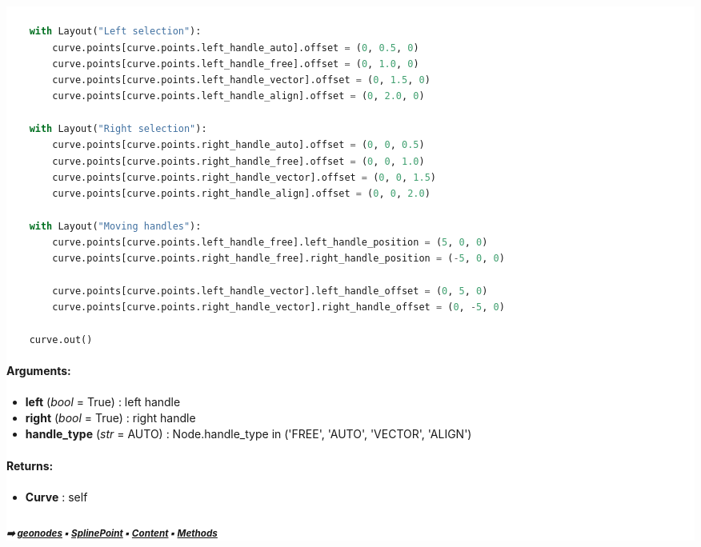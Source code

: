 ``` python

    with Layout("Left selection"):
        curve.points[curve.points.left_handle_auto].offset = (0, 0.5, 0)
        curve.points[curve.points.left_handle_free].offset = (0, 1.0, 0)
        curve.points[curve.points.left_handle_vector].offset = (0, 1.5, 0)
        curve.points[curve.points.left_handle_align].offset = (0, 2.0, 0)

    with Layout("Right selection"):
        curve.points[curve.points.right_handle_auto].offset = (0, 0, 0.5)
        curve.points[curve.points.right_handle_free].offset = (0, 0, 1.0)
        curve.points[curve.points.right_handle_vector].offset = (0, 0, 1.5)
        curve.points[curve.points.right_handle_align].offset = (0, 0, 2.0)

    with Layout("Moving handles"):
        curve.points[curve.points.left_handle_free].left_handle_position = (5, 0, 0)
        curve.points[curve.points.right_handle_free].right_handle_position = (-5, 0, 0)

        curve.points[curve.points.left_handle_vector].left_handle_offset = (0, 5, 0)
        curve.points[curve.points.right_handle_vector].right_handle_offset = (0, -5, 0)

    curve.out()
```

#### Arguments:
- **left** (_bool_ = True) : left handle
- **right** (_bool_ = True) : right handle
- **handle_type** (_str_ = AUTO) : Node.handle_type in ('FREE', 'AUTO', 'VECTOR', 'ALIGN')



#### Returns:
- **Curve** : self

##### <sub>:arrow_right: [geonodes](index.md#geonodes) :black_small_square: [SplinePoint](macro-geono-splinepoint.md#splinepoint) :black_small_square: [Content](macro-geono-splinepoint.md#content) :black_small_square: [Methods](macro-geono-splinepoint.md#methods)</sub>